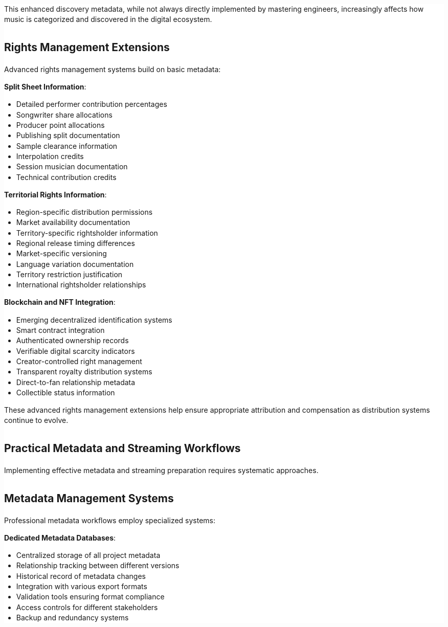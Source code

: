 This enhanced discovery metadata, while not always directly implemented by mastering engineers, increasingly affects how music is categorized and discovered in the digital ecosystem.

## Rights Management Extensions

Advanced rights management systems build on basic metadata:

**Split Sheet Information**:
- Detailed performer contribution percentages
- Songwriter share allocations
- Producer point allocations
- Publishing split documentation
- Sample clearance information
- Interpolation credits
- Session musician documentation
- Technical contribution credits

**Territorial Rights Information**:
- Region-specific distribution permissions
- Market availability documentation
- Territory-specific rightsholder information
- Regional release timing differences
- Market-specific versioning
- Language variation documentation
- Territory restriction justification
- International rightsholder relationships

**Blockchain and NFT Integration**:
- Emerging decentralized identification systems
- Smart contract integration
- Authenticated ownership records
- Verifiable digital scarcity indicators
- Creator-controlled right management
- Transparent royalty distribution systems
- Direct-to-fan relationship metadata
- Collectible status information

These advanced rights management extensions help ensure appropriate attribution and compensation as distribution systems continue to evolve.

## Practical Metadata and Streaming Workflows

Implementing effective metadata and streaming preparation requires systematic approaches.

## Metadata Management Systems

Professional metadata workflows employ specialized systems:

**Dedicated Metadata Databases**:
- Centralized storage of all project metadata
- Relationship tracking between different versions
- Historical record of metadata changes
- Integration with various export formats
- Validation tools ensuring format compliance
- Access controls for different stakeholders
- Backup and redundancy systems
